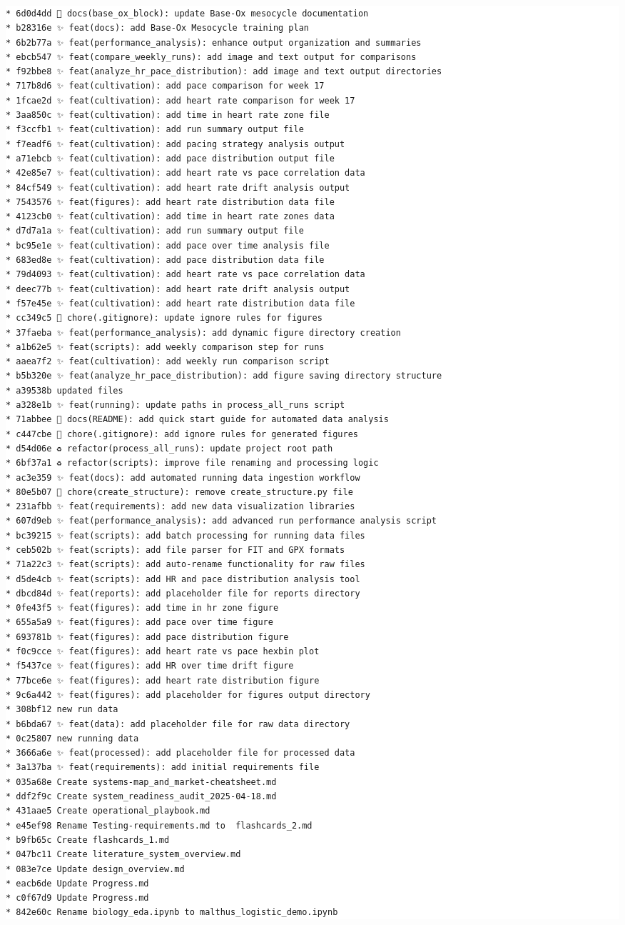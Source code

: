 ```text
* 6d0d4dd 📝 docs(base_ox_block): update Base-Ox mesocycle documentation
* b28316e ✨ feat(docs): add Base-Ox Mesocycle training plan
* 6b2b77a ✨ feat(performance_analysis): enhance output organization and summaries
* ebcb547 ✨ feat(compare_weekly_runs): add image and text output for comparisons
* f92bbe8 ✨ feat(analyze_hr_pace_distribution): add image and text output directories
* 717b8d6 ✨ feat(cultivation): add pace comparison for week 17
* 1fcae2d ✨ feat(cultivation): add heart rate comparison for week 17
* 3aa850c ✨ feat(cultivation): add time in heart rate zone file
* f3ccfb1 ✨ feat(cultivation): add run summary output file
* f7eadf6 ✨ feat(cultivation): add pacing strategy analysis output
* a71ebcb ✨ feat(cultivation): add pace distribution output file
* 42e85e7 ✨ feat(cultivation): add heart rate vs pace correlation data
* 84cf549 ✨ feat(cultivation): add heart rate drift analysis output
* 7543576 ✨ feat(figures): add heart rate distribution data file
* 4123cb0 ✨ feat(cultivation): add time in heart rate zones data
* d7d7a1a ✨ feat(cultivation): add run summary output file
* bc95e1e ✨ feat(cultivation): add pace over time analysis file
* 683ed8e ✨ feat(cultivation): add pace distribution data file
* 79d4093 ✨ feat(cultivation): add heart rate vs pace correlation data
* deec77b ✨ feat(cultivation): add heart rate drift analysis output
* f57e45e ✨ feat(cultivation): add heart rate distribution data file
* cc349c5 🔧 chore(.gitignore): update ignore rules for figures
* 37faeba ✨ feat(performance_analysis): add dynamic figure directory creation
* a1b62e5 ✨ feat(scripts): add weekly comparison step for runs
* aaea7f2 ✨ feat(cultivation): add weekly run comparison script
* b5b320e ✨ feat(analyze_hr_pace_distribution): add figure saving directory structure
* a39538b updated files
* a328e1b ✨ feat(running): update paths in process_all_runs script
* 71abbee 📝 docs(README): add quick start guide for automated data analysis
* c447cbe 🔧 chore(.gitignore): add ignore rules for generated figures
* d54d06e ♻️ refactor(process_all_runs): update project root path
* 6bf37a1 ♻️ refactor(scripts): improve file renaming and processing logic
* ac3e359 ✨ feat(docs): add automated running data ingestion workflow
* 80e5b07 🔧 chore(create_structure): remove create_structure.py file
* 231afbb ✨ feat(requirements): add new data visualization libraries
* 607d9eb ✨ feat(performance_analysis): add advanced run performance analysis script
* bc39215 ✨ feat(scripts): add batch processing for running data files
* ceb502b ✨ feat(scripts): add file parser for FIT and GPX formats
* 71a22c3 ✨ feat(scripts): add auto-rename functionality for raw files
* d5de4cb ✨ feat(scripts): add HR and pace distribution analysis tool
* dbcd84d ✨ feat(reports): add placeholder file for reports directory
* 0fe43f5 ✨ feat(figures): add time in hr zone figure
* 655a5a9 ✨ feat(figures): add pace over time figure
* 693781b ✨ feat(figures): add pace distribution figure
* f0c9cce ✨ feat(figures): add heart rate vs pace hexbin plot
* f5437ce ✨ feat(figures): add HR over time drift figure
* 77bce6e ✨ feat(figures): add heart rate distribution figure
* 9c6a442 ✨ feat(figures): add placeholder for figures output directory
* 308bf12 new run data
* b6bda67 ✨ feat(data): add placeholder file for raw data directory
* 0c25807 new running data
* 3666a6e ✨ feat(processed): add placeholder file for processed data
* 3a137ba ✨ feat(requirements): add initial requirements file
* 035a68e Create systems‑map_and_market‑cheatsheet.md
* ddf2f9c Create system_readiness_audit_2025‑04‑18.md
* 431aae5 Create operational_playbook.md
* e45ef98 Rename Testing-requirements.md to  flashcards_2.md
* b9fb65c Create flashcards_1.md
* 047bc11 Create literature_system_overview.md
* 083e7ce Update design_overview.md
* eacb6de Update Progress.md
* c0f67d9 Update Progress.md
* 842e60c Rename biology_eda.ipynb to malthus_logistic_demo.ipynb
```